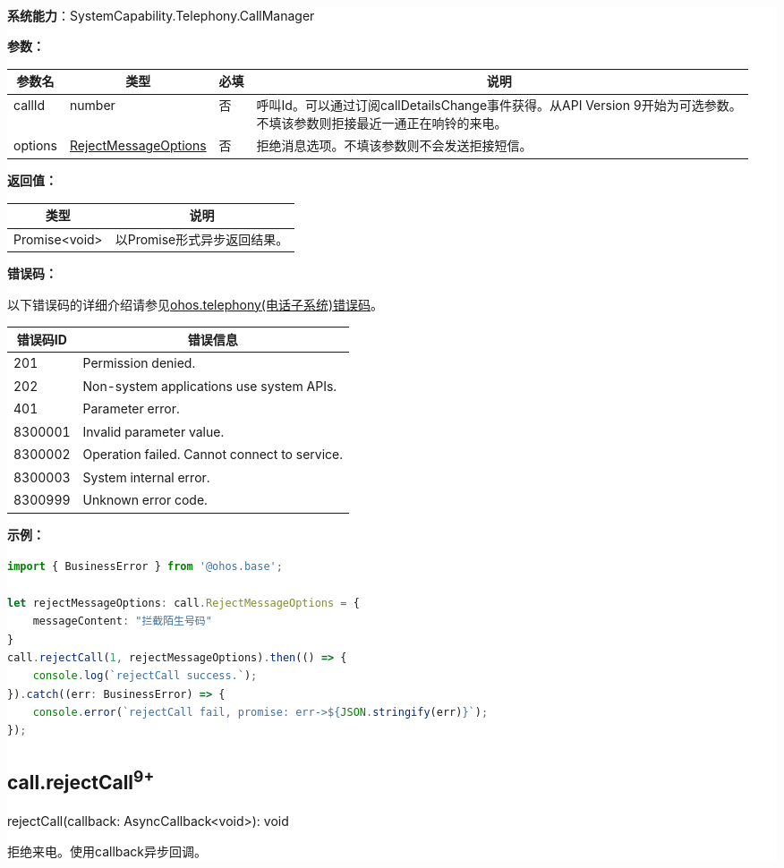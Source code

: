 **系统能力**：SystemCapability.Telephony.CallManager

**参数：**

| 参数名  | 类型                                           | 必填 | 说明                                                         |
| ------- | ---------------------------------------------- | ---- | ------------------------------------------------------------ |
| callId  | number                                         | 否   | 呼叫Id。可以通过订阅callDetailsChange事件获得。从API Version 9开始为可选参数。<br/>不填该参数则拒接最近一通正在响铃的来电。|
| options | [RejectMessageOptions](#rejectmessageoptions7) | 否   | 拒绝消息选项。不填该参数则不会发送拒接短信。|

**返回值：**

| 类型                | 说明                        |
| ------------------- | --------------------------- |
| Promise&lt;void&gt; | 以Promise形式异步返回结果。 |

**错误码：**

以下错误码的详细介绍请参见[ohos.telephony(电话子系统)错误码](../../reference/errorcodes/errorcode-telephony.md)。

| 错误码ID | 错误信息                                     |
| -------- | -------------------------------------------- |
| 201      | Permission denied.                           |
| 202      | Non-system applications use system APIs.     |
| 401      | Parameter error.                             |
| 8300001  | Invalid parameter value.                     |
| 8300002  | Operation failed. Cannot connect to service. |
| 8300003  | System internal error.                       |
| 8300999  | Unknown error code.                          |

**示例：**

```ts
import { BusinessError } from '@ohos.base';

let rejectMessageOptions: call.RejectMessageOptions = {
    messageContent: "拦截陌生号码"
}
call.rejectCall(1, rejectMessageOptions).then(() => {
    console.log(`rejectCall success.`);
}).catch((err: BusinessError) => {
    console.error(`rejectCall fail, promise: err->${JSON.stringify(err)}`);
});
```


## call.rejectCall<sup>9+</sup>

rejectCall\(callback: AsyncCallback\<void\>\): void

拒绝来电。使用callback异步回调。
